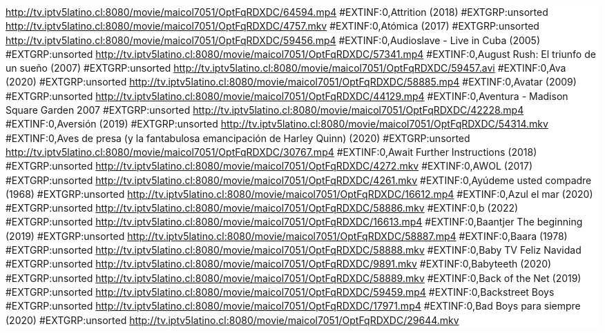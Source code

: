 http://tv.iptv5latino.cl:8080/movie/maicol7051/OptFqRDXDC/64594.mp4
#EXTINF:0,Attrition (2018)
#EXTGRP:unsorted
http://tv.iptv5latino.cl:8080/movie/maicol7051/OptFqRDXDC/4757.mkv
#EXTINF:0,Atómica (2017)
#EXTGRP:unsorted
http://tv.iptv5latino.cl:8080/movie/maicol7051/OptFqRDXDC/59456.mp4
#EXTINF:0,Audioslave - Live in Cuba (2005)
#EXTGRP:unsorted
http://tv.iptv5latino.cl:8080/movie/maicol7051/OptFqRDXDC/57341.mp4
#EXTINF:0,August Rush: El triunfo de un sueño (2007)
#EXTGRP:unsorted
http://tv.iptv5latino.cl:8080/movie/maicol7051/OptFqRDXDC/59457.avi
#EXTINF:0,Ava (2020)
#EXTGRP:unsorted
http://tv.iptv5latino.cl:8080/movie/maicol7051/OptFqRDXDC/58885.mp4
#EXTINF:0,Avatar (2009)
#EXTGRP:unsorted
http://tv.iptv5latino.cl:8080/movie/maicol7051/OptFqRDXDC/44129.mp4
#EXTINF:0,Aventura -  Madison Square Garden 2007
#EXTGRP:unsorted
http://tv.iptv5latino.cl:8080/movie/maicol7051/OptFqRDXDC/42228.mp4
#EXTINF:0,Aversión (2019)
#EXTGRP:unsorted
http://tv.iptv5latino.cl:8080/movie/maicol7051/OptFqRDXDC/54314.mkv
#EXTINF:0,Aves de presa (y la fantabulosa emancipación de Harley Quinn) (2020)
#EXTGRP:unsorted
http://tv.iptv5latino.cl:8080/movie/maicol7051/OptFqRDXDC/30767.mp4
#EXTINF:0,Await Further Instructions (2018)
#EXTGRP:unsorted
http://tv.iptv5latino.cl:8080/movie/maicol7051/OptFqRDXDC/4272.mkv
#EXTINF:0,AWOL (2017)
#EXTGRP:unsorted
http://tv.iptv5latino.cl:8080/movie/maicol7051/OptFqRDXDC/4261.mkv
#EXTINF:0,Ayúdeme usted compadre (1968)
#EXTGRP:unsorted
http://tv.iptv5latino.cl:8080/movie/maicol7051/OptFqRDXDC/16612.mp4
#EXTINF:0,Azul el mar (2020)
#EXTGRP:unsorted
http://tv.iptv5latino.cl:8080/movie/maicol7051/OptFqRDXDC/58886.mkv
#EXTINF:0,b (2022)
#EXTGRP:unsorted
http://tv.iptv5latino.cl:8080/movie/maicol7051/OptFqRDXDC/16613.mp4
#EXTINF:0,Baantjer The beginning (2019)
#EXTGRP:unsorted
http://tv.iptv5latino.cl:8080/movie/maicol7051/OptFqRDXDC/58887.mp4
#EXTINF:0,Baara (1978)
#EXTGRP:unsorted
http://tv.iptv5latino.cl:8080/movie/maicol7051/OptFqRDXDC/58888.mkv
#EXTINF:0,Baby TV Feliz Navidad
#EXTGRP:unsorted
http://tv.iptv5latino.cl:8080/movie/maicol7051/OptFqRDXDC/9891.mkv
#EXTINF:0,Babyteeth (2020)
#EXTGRP:unsorted
http://tv.iptv5latino.cl:8080/movie/maicol7051/OptFqRDXDC/58889.mkv
#EXTINF:0,Back of the Net (2019)
#EXTGRP:unsorted
http://tv.iptv5latino.cl:8080/movie/maicol7051/OptFqRDXDC/59459.mp4
#EXTINF:0,Backstreet Boys
#EXTGRP:unsorted
http://tv.iptv5latino.cl:8080/movie/maicol7051/OptFqRDXDC/17971.mp4
#EXTINF:0,Bad Boys para siempre (2020)
#EXTGRP:unsorted
http://tv.iptv5latino.cl:8080/movie/maicol7051/OptFqRDXDC/29644.mkv